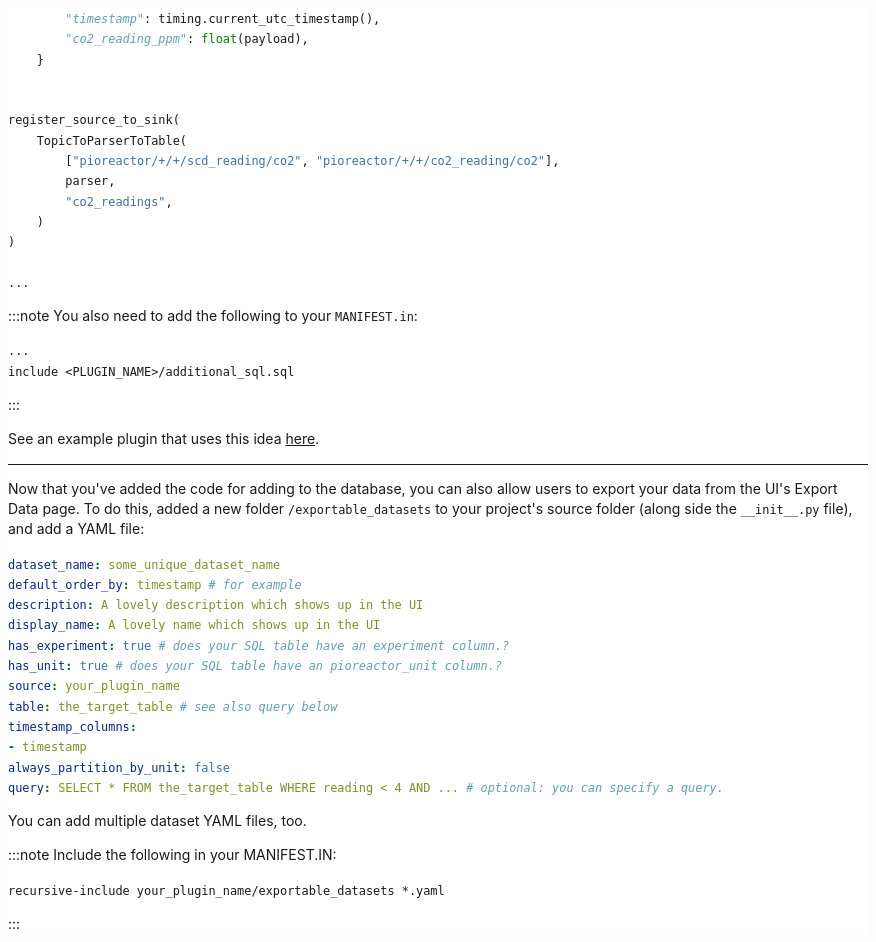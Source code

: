 ```python
        "timestamp": timing.current_utc_timestamp(),
        "co2_reading_ppm": float(payload),
    }


register_source_to_sink(
    TopicToParserToTable(
        ["pioreactor/+/+/scd_reading/co2", "pioreactor/+/+/co2_reading/co2"],
        parser,
        "co2_readings",
    )
)

...
```

:::note
You also need to add the following to your `MANIFEST.in`:
```
...
include <PLUGIN_NAME>/additional_sql.sql
```
:::


See an example plugin that uses this idea [here](https://github.com/Pioreactor/co2-reading-plugin).

----

Now that you've added the code for adding to the database, you can also allow users to export your data from the UI's Export Data page. To do this, added a new folder `/exportable_datasets` to your project's source folder (along side the `__init__.py` file), and add a YAML file:

```yaml
dataset_name: some_unique_dataset_name
default_order_by: timestamp # for example
description: A lovely description which shows up in the UI
display_name: A lovely name which shows up in the UI
has_experiment: true # does your SQL table have an experiment column.?
has_unit: true # does your SQL table have an pioreactor_unit column.?
source: your_plugin_name
table: the_target_table # see also query below
timestamp_columns:
- timestamp
always_partition_by_unit: false
query: SELECT * FROM the_target_table WHERE reading < 4 AND ... # optional: you can specify a query.
```

You can add multiple dataset YAML files, too.

:::note
Include the following in your MANIFEST.IN:
```
recursive-include your_plugin_name/exportable_datasets *.yaml
```
:::
